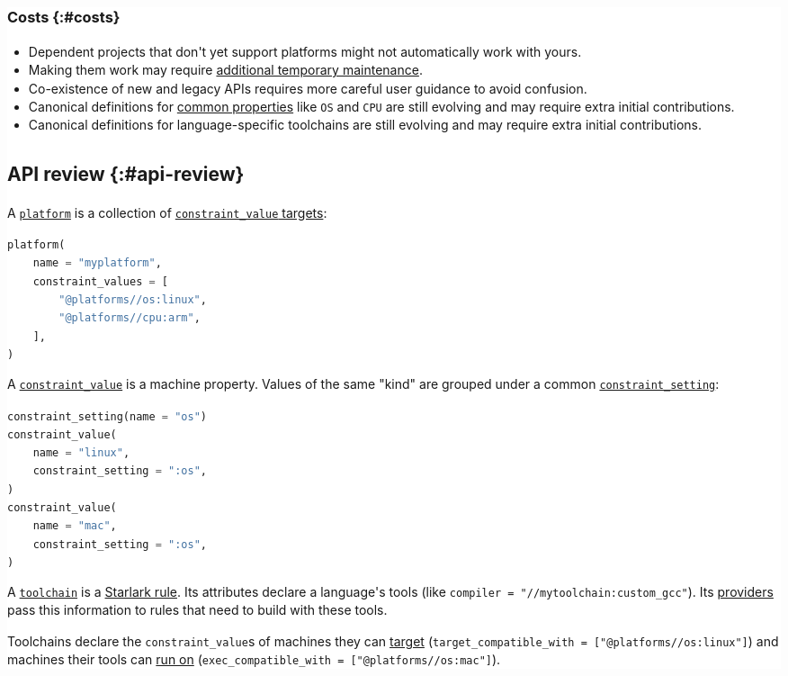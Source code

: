 ### Costs {:#costs}

* Dependent projects that don't yet support platforms might not automatically work
  with yours.
* Making them work may require [additional temporary maintenance](#platform-mappings).
* Co-existence of new and legacy APIs requires more careful user guidance to
  avoid confusion.
* Canonical definitions for [common properties](#common-platform-properties) like
  `OS` and `CPU` are still evolving and may require extra initial contributions.
* Canonical definitions for language-specific toolchains are still evolving and
  may require extra initial contributions.

## API review {:#api-review}

A [`platform`][platform Rule] is a collection of
[`constraint_value` targets][constraint_value Rule]:

```python
platform(
    name = "myplatform",
    constraint_values = [
        "@platforms//os:linux",
        "@platforms//cpu:arm",
    ],
)
```

A [`constraint_value`][constraint_value Rule] is a machine
property. Values of the same "kind" are grouped under a common
[`constraint_setting`][constraint_setting Rule]:

```python
constraint_setting(name = "os")
constraint_value(
    name = "linux",
    constraint_setting = ":os",
)
constraint_value(
    name = "mac",
    constraint_setting = ":os",
)
```

A [`toolchain`][Toolchains] is a [Starlark rule][Starlark rule]. Its
attributes declare a language's tools (like `compiler =
"//mytoolchain:custom_gcc"`). Its [providers][Starlark Provider] pass
this information to rules that need to build with these tools.

Toolchains declare the `constraint_value`s of machines they can
[target][target_compatible_with Attribute]
(`target_compatible_with = ["@platforms//os:linux"]`) and machines their tools can
[run on][exec_compatible_with Attribute]
(`exec_compatible_with = ["@platforms//os:mac"]`).


[Platforms]: /extending/platforms
[Toolchains]: /extending/toolchains
[Inspiration]: https://blog.bazel.build/2019/02/11/configurable-builds-part-1.html
[C++ Rules]: /docs/bazel-and-cpp
[Android Rules]: /docs/bazel-and-android
[Apple Rules]: https://github.com/bazelbuild/rules_apple
[Common Platform Declarations]: https://github.com/bazelbuild/platforms#motivation
[select()]: /docs/configurable-attributes
[select() Platforms]: /docs/configurable-attributes#platforms
[platform Rule]: /reference/be/platform#platform
[constraint_value Rule]: /reference/be/platform#constraint_value
[constraint_setting Rule]: /reference/be/platform#constraint_setting
[Starlark rule]: /rules/rules
[Starlark provider]: /extending/rules#providers
[target_compatible_with Attribute]: /reference/be/platform#toolchain.target_compatible_with
[exec_compatible_with Attribute]: /reference/be/platform#toolchain.exec_compatible_with
[register_toolchains Function]: /rules/lib/globals#register_toolchains
[extra_toolchains Flag]: /reference/command-line-reference#flag--extra_toolchains
[Starlark transitions]: /rules/config#user-defined-transitions
[Defining Constraints and Platforms]: /extending/platforms#constraints-platforms
[Configuring C++ toolchains]: /tutorials/ccp-toolchain-config